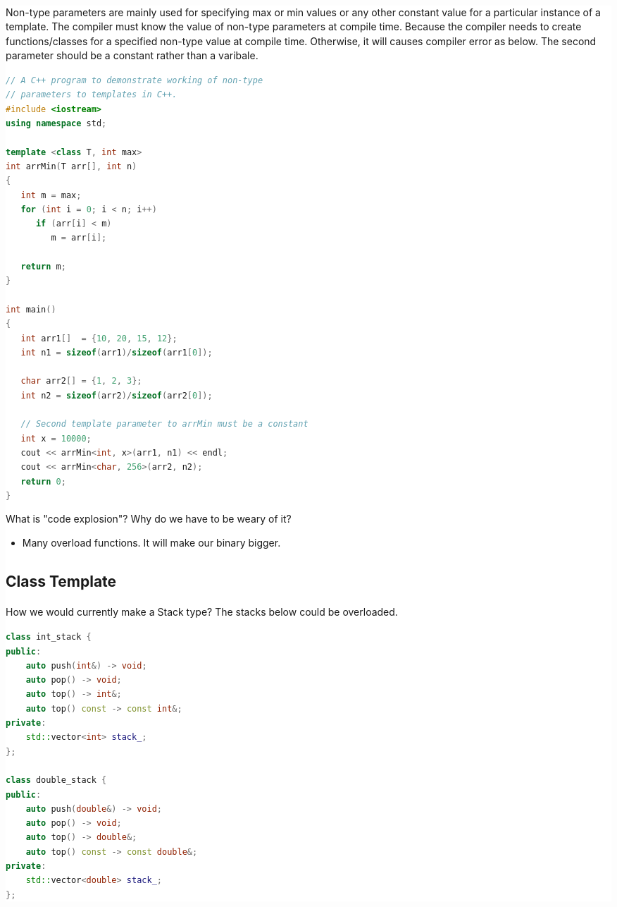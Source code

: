 Non-type parameters are mainly used for specifying max or min values or any other constant value for a particular instance of a template. The compiler must know the value of non-type parameters at compile time.  Because the compiler needs to create functions/classes for a specified non-type value at compile time. Otherwise, it will causes compiler error as below. The second parameter should be a constant rather than a varibale.
```c++
// A C++ program to demonstrate working of non-type
// parameters to templates in C++.
#include <iostream>
using namespace std;
 
template <class T, int max>
int arrMin(T arr[], int n)
{
   int m = max;
   for (int i = 0; i < n; i++)
      if (arr[i] < m)
         m = arr[i];
 
   return m;
}
 
int main()
{
   int arr1[]  = {10, 20, 15, 12};
   int n1 = sizeof(arr1)/sizeof(arr1[0]);
 
   char arr2[] = {1, 2, 3};
   int n2 = sizeof(arr2)/sizeof(arr2[0]);
 
   // Second template parameter to arrMin must be a constant
   int x = 10000;
   cout << arrMin<int, x>(arr1, n1) << endl;
   cout << arrMin<char, 256>(arr2, n2);
   return 0;
}
```

What is "code explosion"? Why do we have to be weary of it?
- Many overload functions. It will make our binary bigger.

## Class Template
How we would currently make a Stack type?
The stacks below could be overloaded.
```c++
class int_stack {
public:
	auto push(int&) -> void;
	auto pop() -> void;
	auto top() -> int&;
	auto top() const -> const int&;
private:
	std::vector<int> stack_;
};

class double_stack {
public:
	auto push(double&) -> void;
	auto pop() -> void;
	auto top() -> double&;
	auto top() const -> const double&;
private:
	std::vector<double> stack_;
};
```
